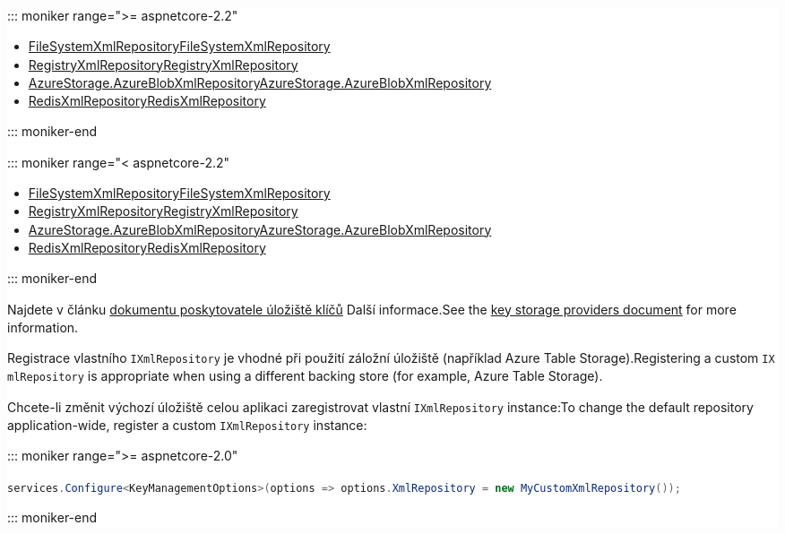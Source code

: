 ::: moniker range=">= aspnetcore-2.2"

* [<span data-ttu-id="8d408-166">FileSystemXmlRepository</span><span class="sxs-lookup"><span data-stu-id="8d408-166">FileSystemXmlRepository</span></span>](/dotnet/api/microsoft.aspnetcore.dataprotection.repositories.filesystemxmlrepository)
* [<span data-ttu-id="8d408-167">RegistryXmlRepository</span><span class="sxs-lookup"><span data-stu-id="8d408-167">RegistryXmlRepository</span></span>](/dotnet/api/microsoft.aspnetcore.dataprotection.repositories.registryxmlrepository)
* [<span data-ttu-id="8d408-168">AzureStorage.AzureBlobXmlRepository</span><span class="sxs-lookup"><span data-stu-id="8d408-168">AzureStorage.AzureBlobXmlRepository</span></span>](/dotnet/api/microsoft.aspnetcore.dataprotection.azurestorage.azureblobxmlrepository)
* [<span data-ttu-id="8d408-169">RedisXmlRepository</span><span class="sxs-lookup"><span data-stu-id="8d408-169">RedisXmlRepository</span></span>](/dotnet/api/microsoft.aspnetcore.dataprotection.stackexchangeredis.redisxmlrepository)

::: moniker-end

::: moniker range="< aspnetcore-2.2"

* [<span data-ttu-id="8d408-170">FileSystemXmlRepository</span><span class="sxs-lookup"><span data-stu-id="8d408-170">FileSystemXmlRepository</span></span>](/dotnet/api/microsoft.aspnetcore.dataprotection.repositories.filesystemxmlrepository)
* [<span data-ttu-id="8d408-171">RegistryXmlRepository</span><span class="sxs-lookup"><span data-stu-id="8d408-171">RegistryXmlRepository</span></span>](/dotnet/api/microsoft.aspnetcore.dataprotection.repositories.registryxmlrepository)
* [<span data-ttu-id="8d408-172">AzureStorage.AzureBlobXmlRepository</span><span class="sxs-lookup"><span data-stu-id="8d408-172">AzureStorage.AzureBlobXmlRepository</span></span>](/dotnet/api/microsoft.aspnetcore.dataprotection.azurestorage.azureblobxmlrepository)
* [<span data-ttu-id="8d408-173">RedisXmlRepository</span><span class="sxs-lookup"><span data-stu-id="8d408-173">RedisXmlRepository</span></span>](/dotnet/api/microsoft.aspnetcore.dataprotection.redisxmlrepository)

::: moniker-end

<span data-ttu-id="8d408-174">Najdete v článku [dokumentu poskytovatele úložiště klíčů](xref:security/data-protection/implementation/key-storage-providers) Další informace.</span><span class="sxs-lookup"><span data-stu-id="8d408-174">See the [key storage providers document](xref:security/data-protection/implementation/key-storage-providers) for more information.</span></span>

<span data-ttu-id="8d408-175">Registrace vlastního `IXmlRepository` je vhodné při použití záložní úložiště (například Azure Table Storage).</span><span class="sxs-lookup"><span data-stu-id="8d408-175">Registering a custom `IXmlRepository` is appropriate when using a different backing store (for example, Azure Table Storage).</span></span>

<span data-ttu-id="8d408-176">Chcete-li změnit výchozí úložiště celou aplikaci zaregistrovat vlastní `IXmlRepository` instance:</span><span class="sxs-lookup"><span data-stu-id="8d408-176">To change the default repository application-wide, register a custom `IXmlRepository` instance:</span></span>

::: moniker range=">= aspnetcore-2.0"

```csharp
services.Configure<KeyManagementOptions>(options => options.XmlRepository = new MyCustomXmlRepository());
```

::: moniker-end
